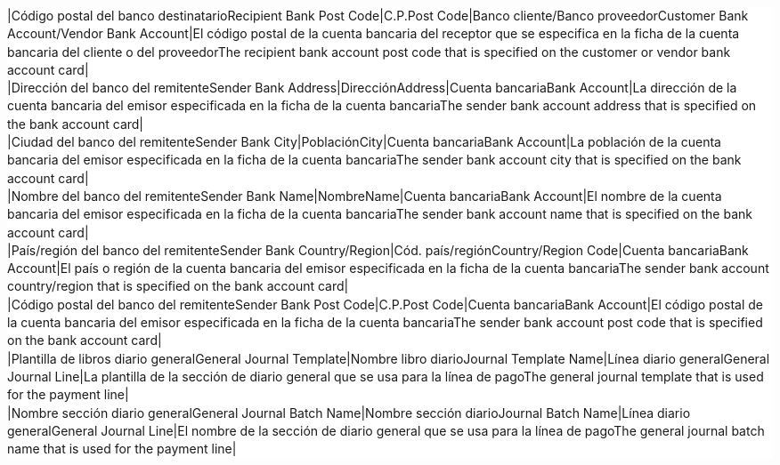 |<span data-ttu-id="7b9f3-235">Código postal del banco destinatario</span><span class="sxs-lookup"><span data-stu-id="7b9f3-235">Recipient Bank Post Code</span></span>|<span data-ttu-id="7b9f3-236">C.P.</span><span class="sxs-lookup"><span data-stu-id="7b9f3-236">Post Code</span></span>|<span data-ttu-id="7b9f3-237">Banco cliente/Banco proveedor</span><span class="sxs-lookup"><span data-stu-id="7b9f3-237">Customer Bank Account/Vendor Bank Account</span></span>|<span data-ttu-id="7b9f3-238">El código postal de la cuenta bancaria del receptor que se especifica en la ficha de la cuenta bancaria del cliente o del proveedor</span><span class="sxs-lookup"><span data-stu-id="7b9f3-238">The recipient bank account post code that is specified on the customer or vendor bank account card</span></span>|  
|<span data-ttu-id="7b9f3-239">Dirección del banco del remitente</span><span class="sxs-lookup"><span data-stu-id="7b9f3-239">Sender Bank Address</span></span>|<span data-ttu-id="7b9f3-240">Dirección</span><span class="sxs-lookup"><span data-stu-id="7b9f3-240">Address</span></span>|<span data-ttu-id="7b9f3-241">Cuenta bancaria</span><span class="sxs-lookup"><span data-stu-id="7b9f3-241">Bank Account</span></span>|<span data-ttu-id="7b9f3-242">La dirección de la cuenta bancaria del emisor especificada en la ficha de la cuenta bancaria</span><span class="sxs-lookup"><span data-stu-id="7b9f3-242">The sender bank account address that is specified on the bank account card</span></span>|  
|<span data-ttu-id="7b9f3-243">Ciudad del banco del remitente</span><span class="sxs-lookup"><span data-stu-id="7b9f3-243">Sender Bank City</span></span>|<span data-ttu-id="7b9f3-244">Población</span><span class="sxs-lookup"><span data-stu-id="7b9f3-244">City</span></span>|<span data-ttu-id="7b9f3-245">Cuenta bancaria</span><span class="sxs-lookup"><span data-stu-id="7b9f3-245">Bank Account</span></span>|<span data-ttu-id="7b9f3-246">La población de la cuenta bancaria del emisor especificada en la ficha de la cuenta bancaria</span><span class="sxs-lookup"><span data-stu-id="7b9f3-246">The sender bank account city that is specified on the bank account card</span></span>|  
|<span data-ttu-id="7b9f3-247">Nombre del banco del remitente</span><span class="sxs-lookup"><span data-stu-id="7b9f3-247">Sender Bank Name</span></span>|<span data-ttu-id="7b9f3-248">Nombre</span><span class="sxs-lookup"><span data-stu-id="7b9f3-248">Name</span></span>|<span data-ttu-id="7b9f3-249">Cuenta bancaria</span><span class="sxs-lookup"><span data-stu-id="7b9f3-249">Bank Account</span></span>|<span data-ttu-id="7b9f3-250">El nombre de la cuenta bancaria del emisor especificada en la ficha de la cuenta bancaria</span><span class="sxs-lookup"><span data-stu-id="7b9f3-250">The sender bank account name that is specified on the bank account card</span></span>|  
|<span data-ttu-id="7b9f3-251">País/región del banco del remitente</span><span class="sxs-lookup"><span data-stu-id="7b9f3-251">Sender Bank Country/Region</span></span>|<span data-ttu-id="7b9f3-252">Cód. país/región</span><span class="sxs-lookup"><span data-stu-id="7b9f3-252">Country/Region Code</span></span>|<span data-ttu-id="7b9f3-253">Cuenta bancaria</span><span class="sxs-lookup"><span data-stu-id="7b9f3-253">Bank Account</span></span>|<span data-ttu-id="7b9f3-254">El país o región de la cuenta bancaria del emisor especificada en la ficha de la cuenta bancaria</span><span class="sxs-lookup"><span data-stu-id="7b9f3-254">The sender bank account country/region that is specified on the bank account card</span></span>|  
|<span data-ttu-id="7b9f3-255">Código postal del banco del remitente</span><span class="sxs-lookup"><span data-stu-id="7b9f3-255">Sender Bank Post Code</span></span>|<span data-ttu-id="7b9f3-256">C.P.</span><span class="sxs-lookup"><span data-stu-id="7b9f3-256">Post Code</span></span>|<span data-ttu-id="7b9f3-257">Cuenta bancaria</span><span class="sxs-lookup"><span data-stu-id="7b9f3-257">Bank Account</span></span>|<span data-ttu-id="7b9f3-258">El código postal de la cuenta bancaria del emisor especificada en la ficha de la cuenta bancaria</span><span class="sxs-lookup"><span data-stu-id="7b9f3-258">The sender bank account post code that is specified on the bank account card</span></span>|  
|<span data-ttu-id="7b9f3-259">Plantilla de libros diario general</span><span class="sxs-lookup"><span data-stu-id="7b9f3-259">General Journal Template</span></span>|<span data-ttu-id="7b9f3-260">Nombre libro diario</span><span class="sxs-lookup"><span data-stu-id="7b9f3-260">Journal Template Name</span></span>|<span data-ttu-id="7b9f3-261">Línea diario general</span><span class="sxs-lookup"><span data-stu-id="7b9f3-261">General Journal Line</span></span>|<span data-ttu-id="7b9f3-262">La plantilla de la sección de diario general que se usa para la línea de pago</span><span class="sxs-lookup"><span data-stu-id="7b9f3-262">The general journal template that is used for the payment line</span></span>|  
|<span data-ttu-id="7b9f3-263">Nombre sección diario general</span><span class="sxs-lookup"><span data-stu-id="7b9f3-263">General Journal Batch Name</span></span>|<span data-ttu-id="7b9f3-264">Nombre sección diario</span><span class="sxs-lookup"><span data-stu-id="7b9f3-264">Journal Batch Name</span></span>|<span data-ttu-id="7b9f3-265">Línea diario general</span><span class="sxs-lookup"><span data-stu-id="7b9f3-265">General Journal Line</span></span>|<span data-ttu-id="7b9f3-266">El nombre de la sección de diario general que se usa para la línea de pago</span><span class="sxs-lookup"><span data-stu-id="7b9f3-266">The general journal batch name that is used for the payment line</span></span>|  